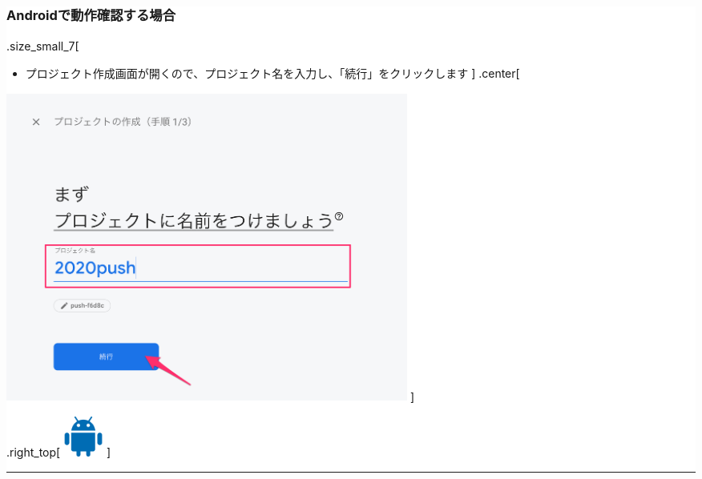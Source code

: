 ### Androidで動作確認する場合

.size_small_7[
* プロジェクト作成画面が開くので、プロジェクト名を入力し、「続行」をクリックします
]
.center[
<img src="document-img/FCM_02.png" alt="FCM_02" width="500px">
]


.right_top[
<img src="document-img/Android_icon.png" alt="Android_icon" width="50px">
]

---